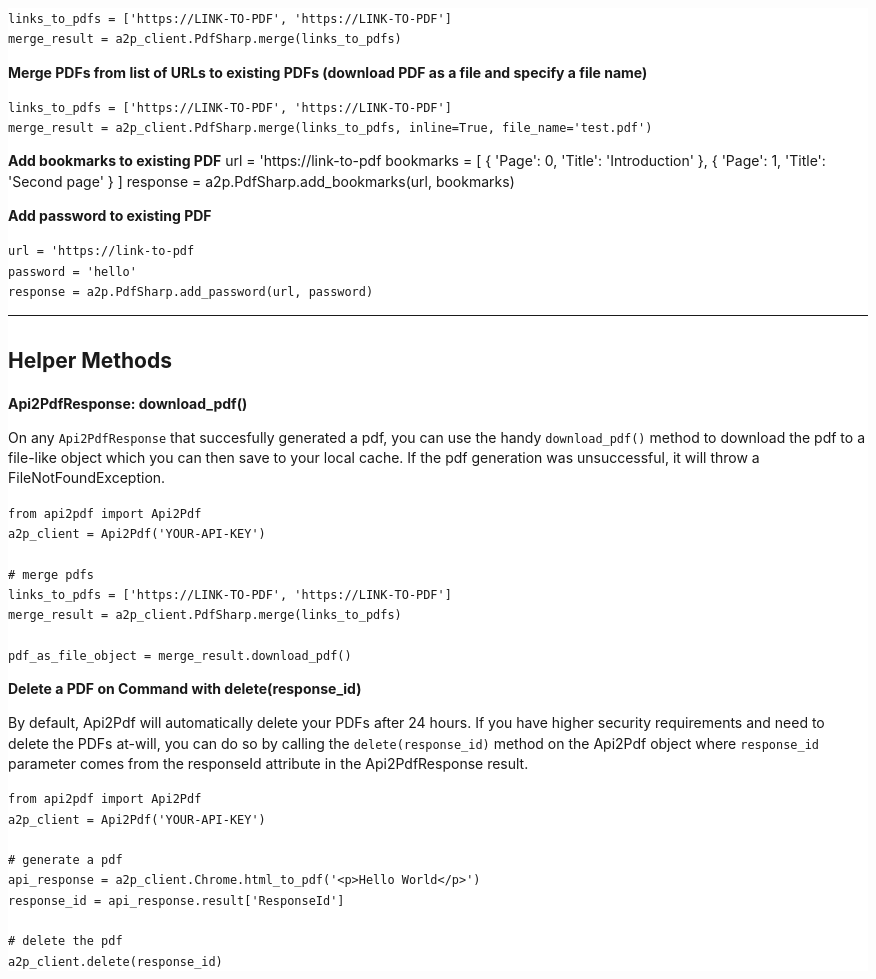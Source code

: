     links_to_pdfs = ['https://LINK-TO-PDF', 'https://LINK-TO-PDF']
    merge_result = a2p_client.PdfSharp.merge(links_to_pdfs)

**Merge PDFs from list of URLs to existing PDFs (download PDF as a file and specify a file name)**

    links_to_pdfs = ['https://LINK-TO-PDF', 'https://LINK-TO-PDF']
    merge_result = a2p_client.PdfSharp.merge(links_to_pdfs, inline=True, file_name='test.pdf')

**Add bookmarks to existing PDF**
    url = 'https://link-to-pdf
    bookmarks = [
        { 'Page': 0, 'Title': 'Introduction' },
        { 'Page': 1, 'Title': 'Second page' }
    ]
    response = a2p.PdfSharp.add_bookmarks(url, bookmarks)

**Add password to existing PDF**

    url = 'https://link-to-pdf
    password = 'hello'
    response = a2p.PdfSharp.add_password(url, password)

---
    
## <a name="helpers"></a>Helper Methods

**Api2PdfResponse: download_pdf()**

On any `Api2PdfResponse` that succesfully generated a pdf, you can use the handy `download_pdf()` method to download the pdf to a file-like object which you can then save to your local cache. If the pdf generation was unsuccessful, it will throw a FileNotFoundException.

```
from api2pdf import Api2Pdf
a2p_client = Api2Pdf('YOUR-API-KEY')
    
# merge pdfs
links_to_pdfs = ['https://LINK-TO-PDF', 'https://LINK-TO-PDF']
merge_result = a2p_client.PdfSharp.merge(links_to_pdfs)
    
pdf_as_file_object = merge_result.download_pdf()
```

**Delete a PDF on Command with delete(response_id)**

By default, Api2Pdf will automatically delete your PDFs after 24 hours. If you have higher security requirements and need to delete the PDFs at-will, you can do so by calling the `delete(response_id)` method on the Api2Pdf object where `response_id` parameter comes from the responseId attribute in the Api2PdfResponse result.

```
from api2pdf import Api2Pdf
a2p_client = Api2Pdf('YOUR-API-KEY')
    
# generate a pdf
api_response = a2p_client.Chrome.html_to_pdf('<p>Hello World</p>')
response_id = api_response.result['ResponseId']

# delete the pdf
a2p_client.delete(response_id)
```
